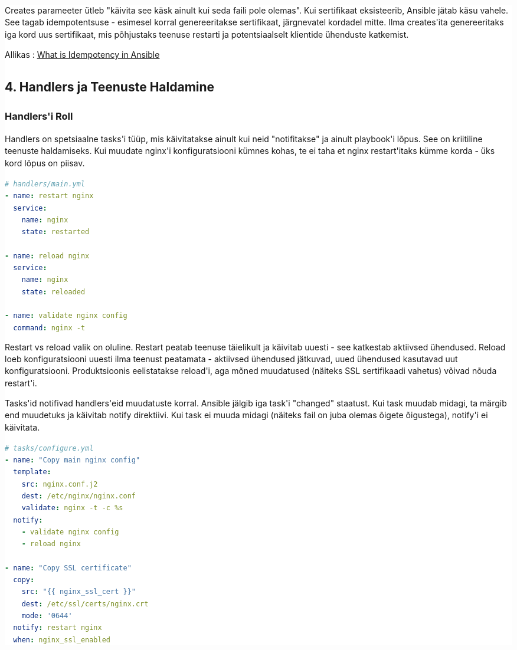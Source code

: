 Creates parameeter ütleb "käivita see käsk ainult kui seda faili pole olemas". Kui sertifikaat eksisteerib, Ansible jätab käsu vahele. See tagab idempotentsuse - esimesel korral genereeritakse sertifikaat, järgnevatel kordadel mitte. Ilma creates'ita genereeritaks iga kord uus sertifikaat, mis põhjustaks teenuse restarti ja potentsiaalselt klientide ühenduste katkemist.

Allikas : [What is Idempotency in Ansible](https://medium.com/@haroldfinch01/what-is-idempotency-in-ansible-9d264c116193)

## 4. Handlers ja Teenuste Haldamine

### Handlers'i Roll

Handlers on spetsiaalne tasks'i tüüp, mis käivitatakse ainult kui neid "notifitakse" ja ainult playbook'i lõpus. See on kriitiline teenuste haldamiseks. Kui muudate nginx'i konfiguratsiooni kümnes kohas, te ei taha et nginx restart'itaks kümme korda - üks kord lõpus on piisav.

```yaml
# handlers/main.yml
- name: restart nginx
  service:
    name: nginx
    state: restarted

- name: reload nginx
  service:
    name: nginx
    state: reloaded

- name: validate nginx config
  command: nginx -t
```

Restart vs reload valik on oluline. Restart peatab teenuse täielikult ja käivitab uuesti - see katkestab aktiivsed ühendused. Reload loeb konfiguratsiooni uuesti ilma teenust peatamata - aktiivsed ühendused jätkuvad, uued ühendused kasutavad uut konfiguratsiooni. Produktsioonis eelistatakse reload'i, aga mõned muudatused (näiteks SSL sertifikaadi vahetus) võivad nõuda restart'i.

Tasks'id notifivad handlers'eid muudatuste korral. Ansible jälgib iga task'i "changed" staatust. Kui task muudab midagi, ta märgib end muudetuks ja käivitab notify direktiivi. Kui task ei muuda midagi (näiteks fail on juba olemas õigete õigustega), notify'i ei käivitata.

```yaml
# tasks/configure.yml
- name: "Copy main nginx config"
  template:
    src: nginx.conf.j2
    dest: /etc/nginx/nginx.conf
    validate: nginx -t -c %s
  notify:
    - validate nginx config
    - reload nginx

- name: "Copy SSL certificate"
  copy:
    src: "{{ nginx_ssl_cert }}"
    dest: /etc/ssl/certs/nginx.crt
    mode: '0644'
  notify: restart nginx
  when: nginx_ssl_enabled
```
